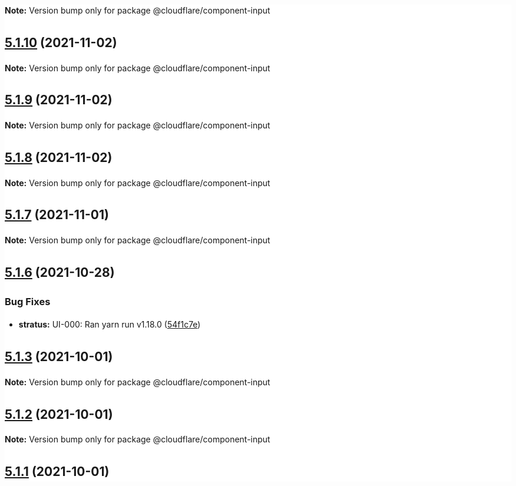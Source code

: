 **Note:** Version bump only for package @cloudflare/component-input

## [5.1.10](http://stash.cfops.it:7999/fe/stratus/compare/@cloudflare/component-input@5.1.9...@cloudflare/component-input@5.1.10) (2021-11-02)

**Note:** Version bump only for package @cloudflare/component-input

## [5.1.9](http://stash.cfops.it:7999/fe/stratus/compare/@cloudflare/component-input@5.1.8...@cloudflare/component-input@5.1.9) (2021-11-02)

**Note:** Version bump only for package @cloudflare/component-input

## [5.1.8](http://stash.cfops.it:7999/fe/stratus/compare/@cloudflare/component-input@5.1.7...@cloudflare/component-input@5.1.8) (2021-11-02)

**Note:** Version bump only for package @cloudflare/component-input

## [5.1.7](http://stash.cfops.it:7999/fe/stratus/compare/@cloudflare/component-input@5.1.6...@cloudflare/component-input@5.1.7) (2021-11-01)

**Note:** Version bump only for package @cloudflare/component-input

## [5.1.6](http://stash.cfops.it:7999/fe/stratus/compare/@cloudflare/component-input@5.1.3...@cloudflare/component-input@5.1.6) (2021-10-28)

### Bug Fixes

- **stratus:** UI-000: Ran yarn run v1.18.0 ([54f1c7e](http://stash.cfops.it:7999/fe/stratus/commits/54f1c7e))

## [5.1.3](http://stash.cfops.it:7999/fe/stratus/compare/@cloudflare/component-input@5.1.2...@cloudflare/component-input@5.1.3) (2021-10-01)

**Note:** Version bump only for package @cloudflare/component-input

## [5.1.2](http://stash.cfops.it:7999/fe/stratus/compare/@cloudflare/component-input@5.1.1...@cloudflare/component-input@5.1.2) (2021-10-01)

**Note:** Version bump only for package @cloudflare/component-input

## [5.1.1](http://stash.cfops.it:7999/fe/stratus/compare/@cloudflare/component-input@5.1.0...@cloudflare/component-input@5.1.1) (2021-10-01)
